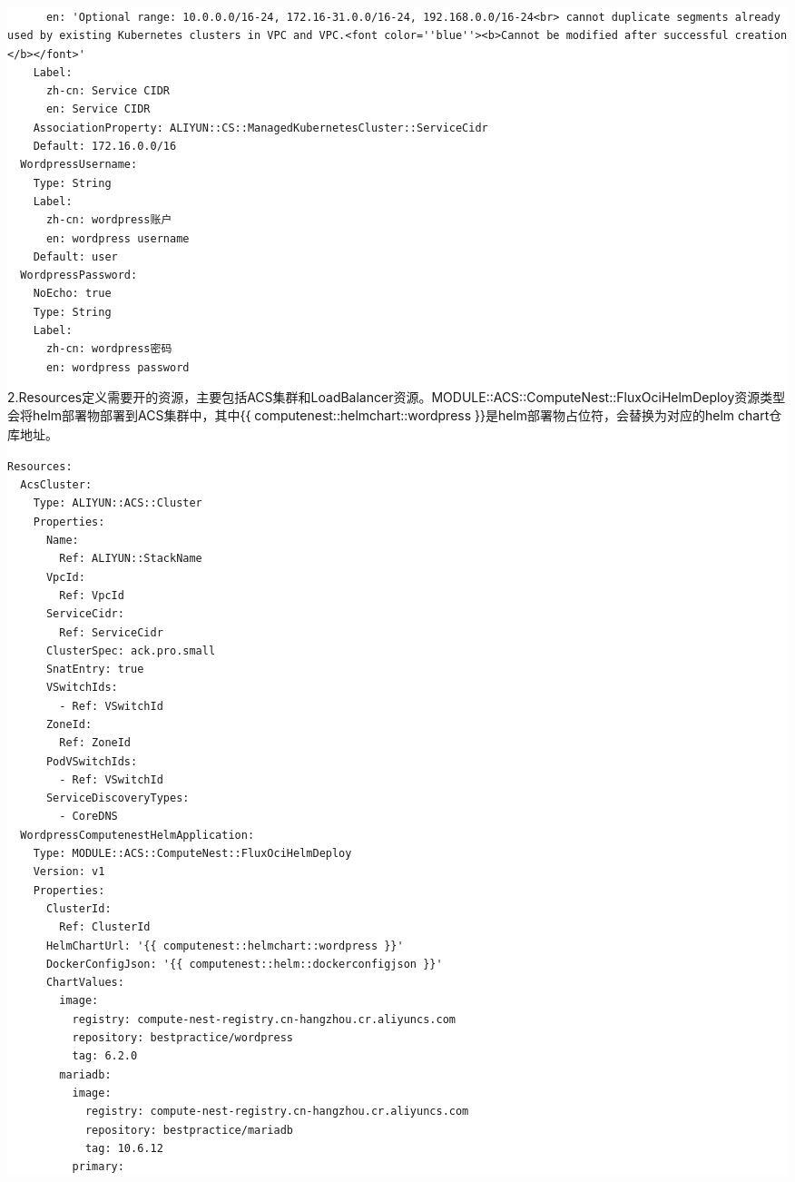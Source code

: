 ```
      en: 'Optional range: 10.0.0.0/16-24, 172.16-31.0.0/16-24, 192.168.0.0/16-24<br> cannot duplicate segments already used by existing Kubernetes clusters in VPC and VPC.<font color=''blue''><b>Cannot be modified after successful creation</b></font>'
    Label:
      zh-cn: Service CIDR
      en: Service CIDR
    AssociationProperty: ALIYUN::CS::ManagedKubernetesCluster::ServiceCidr
    Default: 172.16.0.0/16
  WordpressUsername:
    Type: String
    Label:
      zh-cn: wordpress账户
      en: wordpress username
    Default: user
  WordpressPassword:
    NoEcho: true
    Type: String
    Label:
      zh-cn: wordpress密码
      en: wordpress password
```

2.Resources定义需要开的资源，主要包括ACS集群和LoadBalancer资源。MODULE::ACS::ComputeNest::FluxOciHelmDeploy资源类型会将helm部署物部署到ACS集群中，其中{{ computenest::helmchart::wordpress }}是helm部署物占位符，会替换为对应的helm chart仓库地址。
```
Resources:
  AcsCluster:
    Type: ALIYUN::ACS::Cluster
    Properties:
      Name:
        Ref: ALIYUN::StackName
      VpcId:
        Ref: VpcId
      ServiceCidr:
        Ref: ServiceCidr
      ClusterSpec: ack.pro.small
      SnatEntry: true
      VSwitchIds:
        - Ref: VSwitchId
      ZoneId:
        Ref: ZoneId
      PodVSwitchIds:
        - Ref: VSwitchId
      ServiceDiscoveryTypes:
        - CoreDNS
  WordpressComputenestHelmApplication:
    Type: MODULE::ACS::ComputeNest::FluxOciHelmDeploy
    Version: v1
    Properties:
      ClusterId:
        Ref: ClusterId
      HelmChartUrl: '{{ computenest::helmchart::wordpress }}'
      DockerConfigJson: '{{ computenest::helm::dockerconfigjson }}'
      ChartValues:
        image:
          registry: compute-nest-registry.cn-hangzhou.cr.aliyuncs.com
          repository: bestpractice/wordpress
          tag: 6.2.0
        mariadb:
          image:
            registry: compute-nest-registry.cn-hangzhou.cr.aliyuncs.com
            repository: bestpractice/mariadb
            tag: 10.6.12
          primary:
```